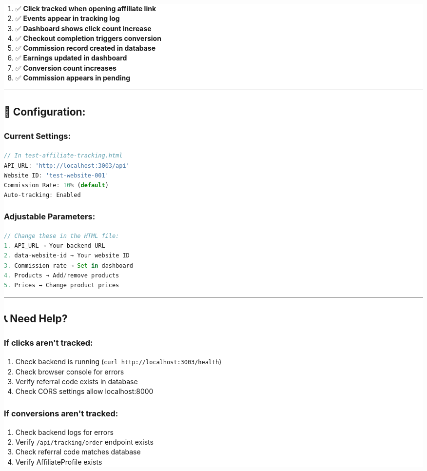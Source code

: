1. ✅ **Click tracked when opening affiliate link**
2. ✅ **Events appear in tracking log**
3. ✅ **Dashboard shows click count increase**
4. ✅ **Checkout completion triggers conversion**
5. ✅ **Commission record created in database**
6. ✅ **Earnings updated in dashboard**
7. ✅ **Conversion count increases**
8. ✅ **Commission appears in pending**

---

## 🔧 **Configuration:**

### **Current Settings:**

```javascript
// In test-affiliate-tracking.html
API_URL: 'http://localhost:3003/api'
Website ID: 'test-website-001'
Commission Rate: 10% (default)
Auto-tracking: Enabled
```

### **Adjustable Parameters:**

```javascript
// Change these in the HTML file:
1. API_URL → Your backend URL
2. data-website-id → Your website ID
3. Commission rate → Set in dashboard
4. Products → Add/remove products
5. Prices → Change product prices
```

---

## 📞 **Need Help?**

### **If clicks aren't tracked:**

1. Check backend is running (`curl http://localhost:3003/health`)
2. Check browser console for errors
3. Verify referral code exists in database
4. Check CORS settings allow localhost:8000

### **If conversions aren't tracked:**

1. Check backend logs for errors
2. Verify `/api/tracking/order` endpoint exists
3. Check referral code matches database
4. Verify AffiliateProfile exists

